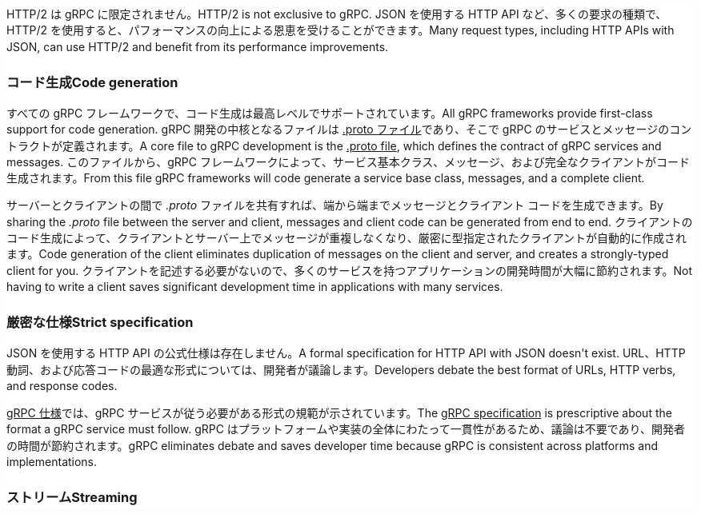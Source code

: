 <span data-ttu-id="820df-376">HTTP/2 は gRPC に限定されません。</span><span class="sxs-lookup"><span data-stu-id="820df-376">HTTP/2 is not exclusive to gRPC.</span></span> <span data-ttu-id="820df-377">JSON を使用する HTTP API など、多くの要求の種類で、HTTP/2 を使用すると、パフォーマンスの向上による恩恵を受けることができます。</span><span class="sxs-lookup"><span data-stu-id="820df-377">Many request types, including HTTP APIs with JSON, can use HTTP/2 and benefit from its performance improvements.</span></span>

### <a name="code-generation"></a><span data-ttu-id="820df-378">コード生成</span><span class="sxs-lookup"><span data-stu-id="820df-378">Code generation</span></span>

<span data-ttu-id="820df-379">すべての gRPC フレームワークで、コード生成は最高レベルでサポートされています。</span><span class="sxs-lookup"><span data-stu-id="820df-379">All gRPC frameworks provide first-class support for code generation.</span></span> <span data-ttu-id="820df-380">gRPC 開発の中核となるファイルは [.proto ファイル](https://developers.google.com/protocol-buffers/docs/proto3)であり、そこで gRPC のサービスとメッセージのコントラクトが定義されます。</span><span class="sxs-lookup"><span data-stu-id="820df-380">A core file to gRPC development is the [.proto file](https://developers.google.com/protocol-buffers/docs/proto3), which defines the contract of gRPC services and messages.</span></span> <span data-ttu-id="820df-381">このファイルから、gRPC フレームワークによって、サービス基本クラス、メッセージ、および完全なクライアントがコード生成されます。</span><span class="sxs-lookup"><span data-stu-id="820df-381">From this file gRPC frameworks will code generate a service base class, messages, and a complete client.</span></span>

<span data-ttu-id="820df-382">サーバーとクライアントの間で *.proto* ファイルを共有すれば、端から端までメッセージとクライアント コードを生成できます。</span><span class="sxs-lookup"><span data-stu-id="820df-382">By sharing the *.proto* file between the server and client, messages and client code can be generated from end to end.</span></span> <span data-ttu-id="820df-383">クライアントのコード生成によって、クライアントとサーバー上でメッセージが重複しなくなり、厳密に型指定されたクライアントが自動的に作成されます。</span><span class="sxs-lookup"><span data-stu-id="820df-383">Code generation of the client eliminates duplication of messages on the client and server, and creates a strongly-typed client for you.</span></span> <span data-ttu-id="820df-384">クライアントを記述する必要がないので、多くのサービスを持つアプリケーションの開発時間が大幅に節約されます。</span><span class="sxs-lookup"><span data-stu-id="820df-384">Not having to write a client saves significant development time in applications with many services.</span></span>

### <a name="strict-specification"></a><span data-ttu-id="820df-385">厳密な仕様</span><span class="sxs-lookup"><span data-stu-id="820df-385">Strict specification</span></span>

<span data-ttu-id="820df-386">JSON を使用する HTTP API の公式仕様は存在しません。</span><span class="sxs-lookup"><span data-stu-id="820df-386">A formal specification for HTTP API with JSON doesn't exist.</span></span> <span data-ttu-id="820df-387">URL、HTTP 動詞、および応答コードの最適な形式については、開発者が議論します。</span><span class="sxs-lookup"><span data-stu-id="820df-387">Developers debate the best format of URLs, HTTP verbs, and response codes.</span></span>

<span data-ttu-id="820df-388">[gRPC 仕様](https://github.com/grpc/grpc/blob/master/doc/PROTOCOL-HTTP2.md)では、gRPC サービスが従う必要がある形式の規範が示されています。</span><span class="sxs-lookup"><span data-stu-id="820df-388">The [gRPC specification](https://github.com/grpc/grpc/blob/master/doc/PROTOCOL-HTTP2.md) is prescriptive about the format a gRPC service must follow.</span></span> <span data-ttu-id="820df-389">gRPC はプラットフォームや実装の全体にわたって一貫性があるため、議論は不要であり、開発者の時間が節約されます。</span><span class="sxs-lookup"><span data-stu-id="820df-389">gRPC eliminates debate and saves developer time because gRPC is consistent across platforms and implementations.</span></span>

### <a name="streaming"></a><span data-ttu-id="820df-390">ストリーム</span><span class="sxs-lookup"><span data-stu-id="820df-390">Streaming</span></span>
